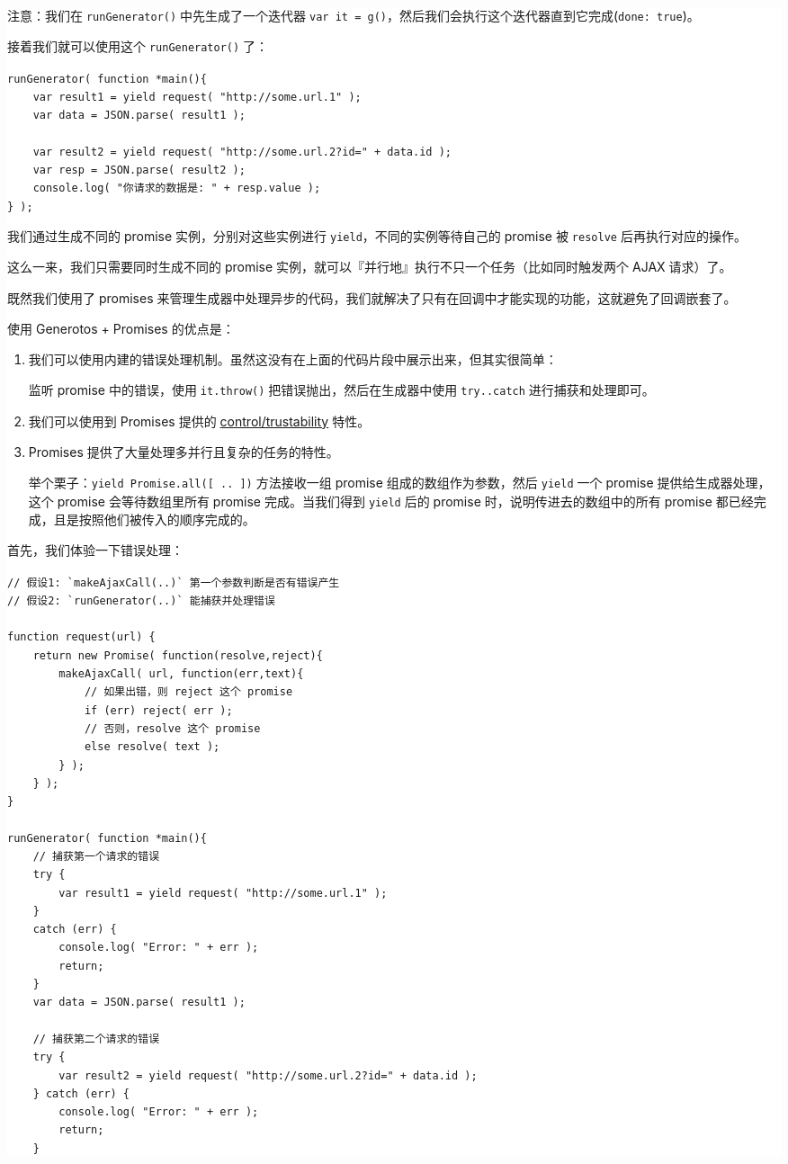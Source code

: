 注意：我们在 `runGenerator()` 中先生成了一个迭代器 `var it = g()`，然后我们会执行这个迭代器直到它完成(`done: true`)。

接着我们就可以使用这个 `runGenerator()` 了：

```
runGenerator( function *main(){
    var result1 = yield request( "http://some.url.1" );
    var data = JSON.parse( result1 );

    var result2 = yield request( "http://some.url.2?id=" + data.id );
    var resp = JSON.parse( result2 );
    console.log( "你请求的数据是: " + resp.value );
} );
```

我们通过生成不同的 promise 实例，分别对这些实例进行 `yield`，不同的实例等待自己的 promise 被 `resolve` 后再执行对应的操作。

这么一来，我们只需要同时生成不同的 promise 实例，就可以『并行地』执行不只一个任务（比如同时触发两个 AJAX 请求）了。

既然我们使用了 promises 来管理生成器中处理异步的代码，我们就解决了只有在回调中才能实现的功能，这就避免了回调嵌套了。

使用 Generotos + Promises 的优点是：

1. 我们可以使用内建的错误处理机制。虽然这没有在上面的代码片段中展示出来，但其实很简单：

    监听 promise 中的错误，使用 `it.throw()` 把错误抛出，然后在生成器中使用 `try..catch` 进行捕获和处理即可。

2. 我们可以使用到 Promises 提供的 [control/trustability](http://blog.getify.com/promises-part-2/#uninversion) 特性。

3. Promises 提供了大量处理多并行且复杂的任务的特性。
    
    举个栗子：`yield Promise.all([ .. ])` 方法接收一组 promise 组成的数组作为参数，然后 `yield` 一个 promise 提供给生成器处理，这个 promise 会等待数组里所有 promise 完成。当我们得到 `yield` 后的 promise 时，说明传进去的数组中的所有 promise 都已经完成，且是按照他们被传入的顺序完成的。

首先，我们体验一下错误处理：

```
// 假设1: `makeAjaxCall(..)` 第一个参数判断是否有错误产生
// 假设2: `runGenerator(..)` 能捕获并处理错误

function request(url) {
    return new Promise( function(resolve,reject){
        makeAjaxCall( url, function(err,text){
            // 如果出错，则 reject 这个 promise
            if (err) reject( err );
            // 否则，resolve 这个 promise
            else resolve( text );
        } );
    } );
}

runGenerator( function *main(){
    // 捕获第一个请求的错误
    try {
        var result1 = yield request( "http://some.url.1" );
    }
    catch (err) {
        console.log( "Error: " + err );
        return;
    }
    var data = JSON.parse( result1 );
    
    // 捕获第二个请求的错误
    try {
        var result2 = yield request( "http://some.url.2?id=" + data.id );
    } catch (err) {
        console.log( "Error: " + err );
        return;
    }
```